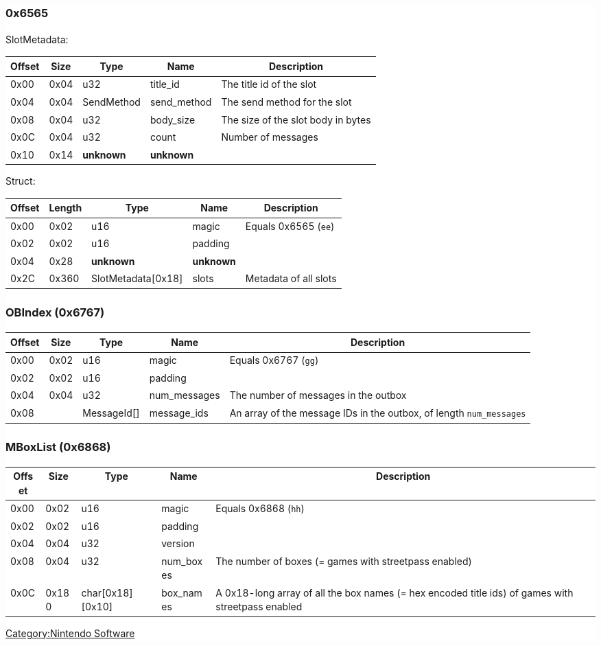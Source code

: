 ### 0x6565

SlotMetadata:

| Offset | Size | Type        | Name        | Description                        |
|--------|------|-------------|-------------|------------------------------------|
| 0x00   | 0x04 | u32         | title_id    | The title id of the slot           |
| 0x04   | 0x04 | SendMethod  | send_method | The send method for the slot       |
| 0x08   | 0x04 | u32         | body_size   | The size of the slot body in bytes |
| 0x0C   | 0x04 | u32         | count       | Number of messages                 |
| 0x10   | 0x14 | **unknown** | **unknown** |                                    |

Struct:

| Offset | Length | Type                 | Name        | Description           |
|--------|--------|----------------------|-------------|-----------------------|
| 0x00   | 0x02   | u16                  | magic       | Equals 0x6565 (`ee`)  |
| 0x02   | 0x02   | u16                  | padding     |                       |
| 0x04   | 0x28   | **unknown**          | **unknown** |                       |
| 0x2C   | 0x360  | SlotMetadata\[0x18\] | slots       | Metadata of all slots |

### OBIndex (0x6767)

| Offset | Size | Type          | Name         | Description                                                         |
|--------|------|---------------|--------------|---------------------------------------------------------------------|
| 0x00   | 0x02 | u16           | magic        | Equals 0x6767 (`gg`)                                                |
| 0x02   | 0x02 | u16           | padding      |                                                                     |
| 0x04   | 0x04 | u32           | num_messages | The number of messages in the outbox                                |
| 0x08   |      | MessageId\[\] | message_ids  | An array of the message IDs in the outbox, of length `num_messages` |

### MBoxList (0x6868)

| Offset | Size  | Type                 | Name      | Description                                                                                       |
|--------|-------|----------------------|-----------|---------------------------------------------------------------------------------------------------|
| 0x00   | 0x02  | u16                  | magic     | Equals 0x6868 (`hh`)                                                                              |
| 0x02   | 0x02  | u16                  | padding   |                                                                                                   |
| 0x04   | 0x04  | u32                  | version   |                                                                                                   |
| 0x08   | 0x04  | u32                  | num_boxes | The number of boxes (= games with streetpass enabled)                                             |
| 0x0C   | 0x180 | char\[0x18\]\[0x10\] | box_names | A 0x18-long array of all the box names (= hex encoded title ids) of games with streetpass enabled |

[Category:Nintendo Software](Category:Nintendo_Software "wikilink")
